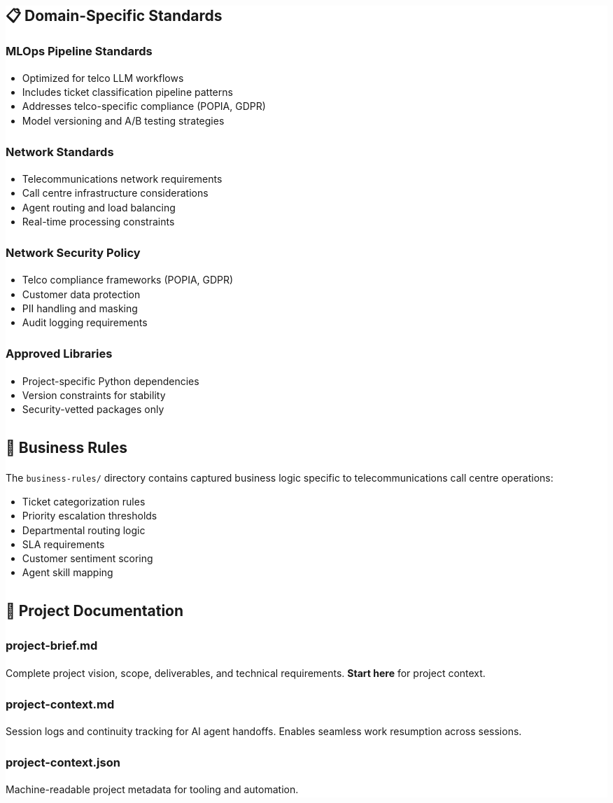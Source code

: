 ## 📋 Domain-Specific Standards

### MLOps Pipeline Standards
- Optimized for telco LLM workflows
- Includes ticket classification pipeline patterns
- Addresses telco-specific compliance (POPIA, GDPR)
- Model versioning and A/B testing strategies

### Network Standards
- Telecommunications network requirements
- Call centre infrastructure considerations
- Agent routing and load balancing
- Real-time processing constraints

### Network Security Policy
- Telco compliance frameworks (POPIA, GDPR)
- Customer data protection
- PII handling and masking
- Audit logging requirements

### Approved Libraries
- Project-specific Python dependencies
- Version constraints for stability
- Security-vetted packages only

## 🎯 Business Rules

The `business-rules/` directory contains captured business logic specific to telecommunications call centre operations:

- Ticket categorization rules
- Priority escalation thresholds
- Departmental routing logic
- SLA requirements
- Customer sentiment scoring
- Agent skill mapping

## 📖 Project Documentation

### project-brief.md
Complete project vision, scope, deliverables, and technical requirements. **Start here** for project context.

### project-context.md
Session logs and continuity tracking for AI agent handoffs. Enables seamless work resumption across sessions.

### project-context.json
Machine-readable project metadata for tooling and automation.
